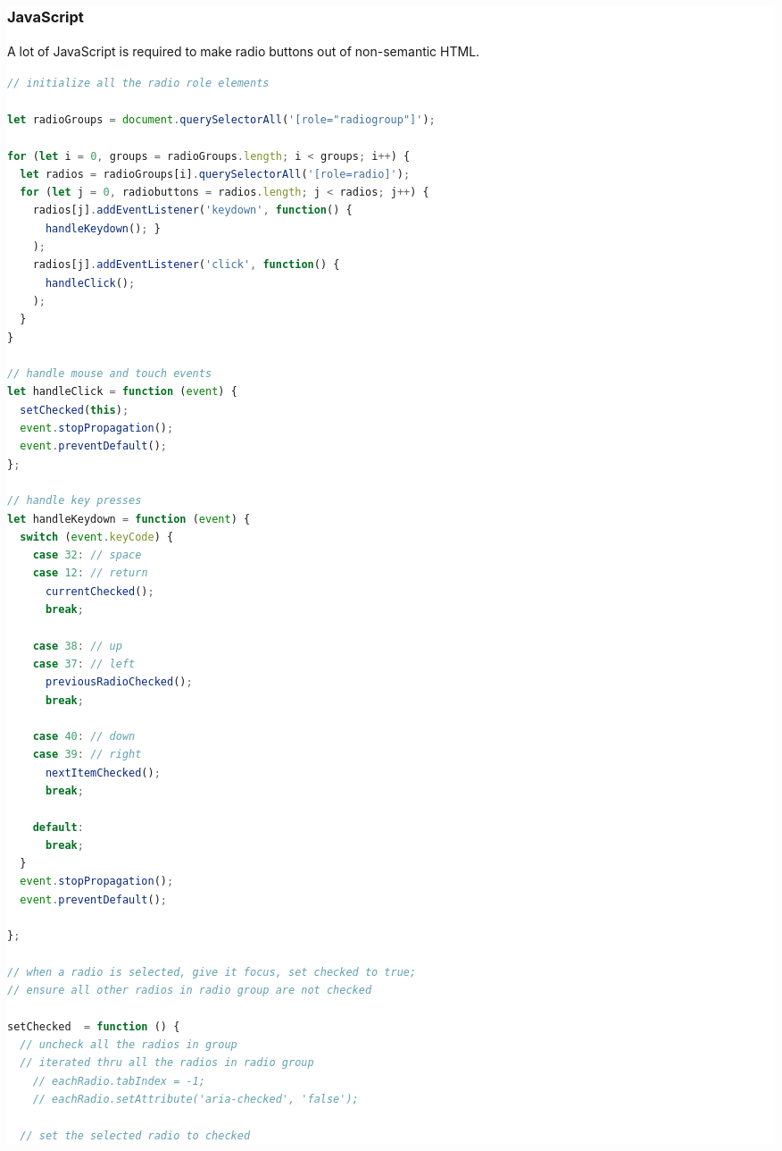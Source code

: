 ### JavaScript

A lot of JavaScript is required to make radio buttons out of non-semantic HTML.

```js
// initialize all the radio role elements

let radioGroups = document.querySelectorAll('[role="radiogroup"]');

for (let i = 0, groups = radioGroups.length; i < groups; i++) {
  let radios = radioGroups[i].querySelectorAll('[role=radio]');
  for (let j = 0, radiobuttons = radios.length; j < radios; j++) {
    radios[j].addEventListener('keydown', function() {
      handleKeydown(); }
    );
    radios[j].addEventListener('click', function() {
      handleClick();
    );
  }
}

// handle mouse and touch events
let handleClick = function (event) {
  setChecked(this);
  event.stopPropagation();
  event.preventDefault();
};

// handle key presses
let handleKeydown = function (event) {
  switch (event.keyCode) {
    case 32: // space
    case 12: // return
      currentChecked();
      break;

    case 38: // up
    case 37: // left
      previousRadioChecked();
      break;

    case 40: // down
    case 39: // right
      nextItemChecked();
      break;

    default:
      break;
  }
  event.stopPropagation();
  event.preventDefault();

};

// when a radio is selected, give it focus, set checked to true;
// ensure all other radios in radio group are not checked

setChecked  = function () {
  // uncheck all the radios in group
  // iterated thru all the radios in radio group
    // eachRadio.tabIndex = -1;
    // eachRadio.setAttribute('aria-checked', 'false');

  // set the selected radio to checked
```